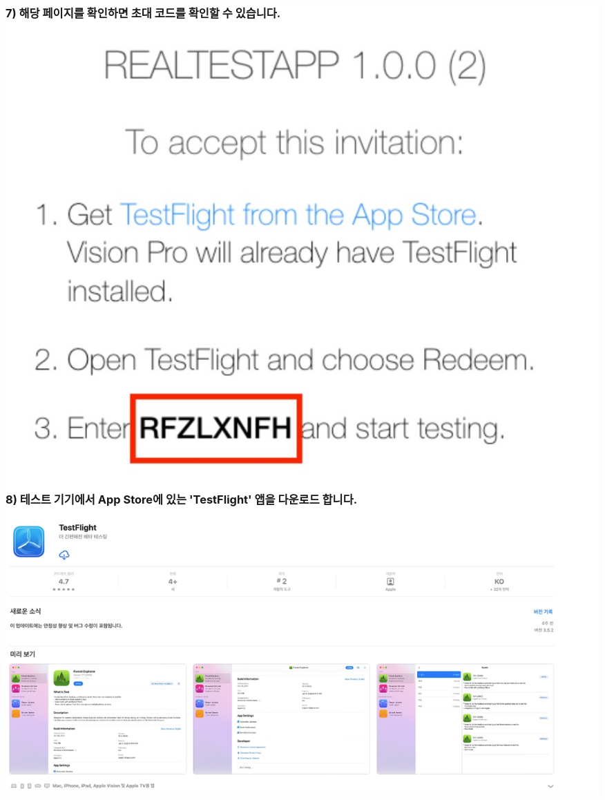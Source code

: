 

###      7) 해당 페이지를 확인하면 초대 코드를 확인할 수 있습니다.



<img src="/images/9e4e1dd8d6c239c942932b1da7e0428a.jpg" alt="file" width="800" height="400" style="max-width: 100%; height: auto;" />



###      8) 테스트 기기에서 App Store에 있는 'TestFlight' 앱을 다운로드 합니다.



<img src="/images/ad7f97b50887cbbe92b2556a6150b5bc.jpg" alt="file" width="800" height="400" style="max-width: 100%; height: auto;" />
